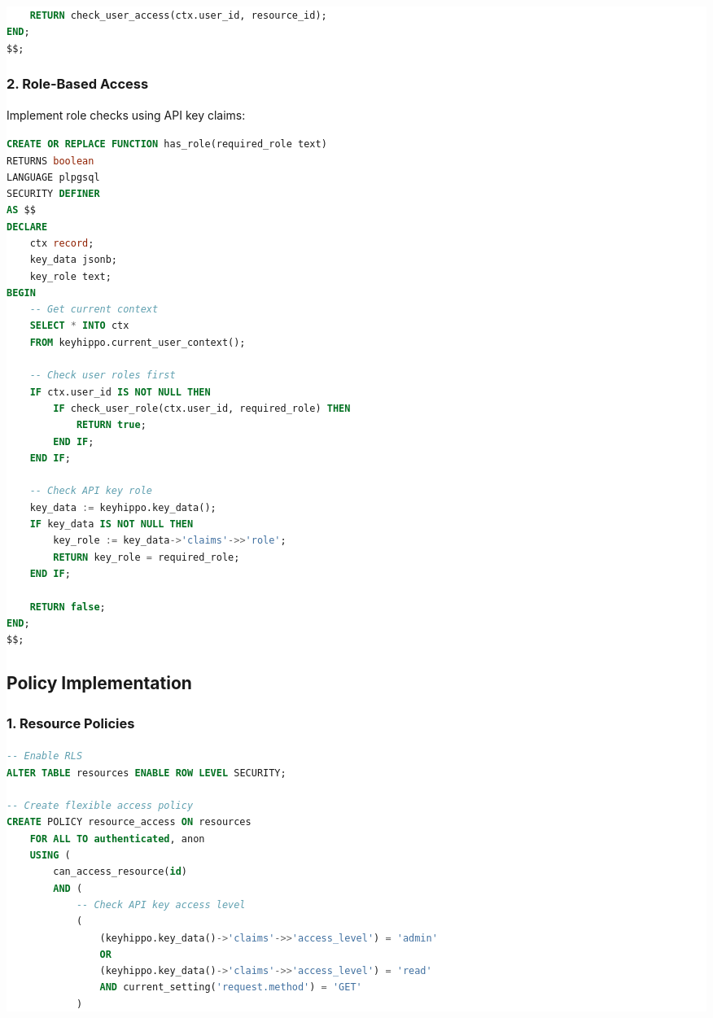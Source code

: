 ```sql
    RETURN check_user_access(ctx.user_id, resource_id);
END;
$$;
```

### 2. Role-Based Access

Implement role checks using API key claims:

```sql
CREATE OR REPLACE FUNCTION has_role(required_role text)
RETURNS boolean
LANGUAGE plpgsql
SECURITY DEFINER
AS $$
DECLARE
    ctx record;
    key_data jsonb;
    key_role text;
BEGIN
    -- Get current context
    SELECT * INTO ctx 
    FROM keyhippo.current_user_context();
    
    -- Check user roles first
    IF ctx.user_id IS NOT NULL THEN
        IF check_user_role(ctx.user_id, required_role) THEN
            RETURN true;
        END IF;
    END IF;
    
    -- Check API key role
    key_data := keyhippo.key_data();
    IF key_data IS NOT NULL THEN
        key_role := key_data->'claims'->>'role';
        RETURN key_role = required_role;
    END IF;
    
    RETURN false;
END;
$$;
```

## Policy Implementation

### 1. Resource Policies

```sql
-- Enable RLS
ALTER TABLE resources ENABLE ROW LEVEL SECURITY;

-- Create flexible access policy
CREATE POLICY resource_access ON resources
    FOR ALL TO authenticated, anon
    USING (
        can_access_resource(id)
        AND (
            -- Check API key access level
            (
                (keyhippo.key_data()->'claims'->>'access_level') = 'admin'
                OR
                (keyhippo.key_data()->'claims'->>'access_level') = 'read' 
                AND current_setting('request.method') = 'GET'
            )
```
